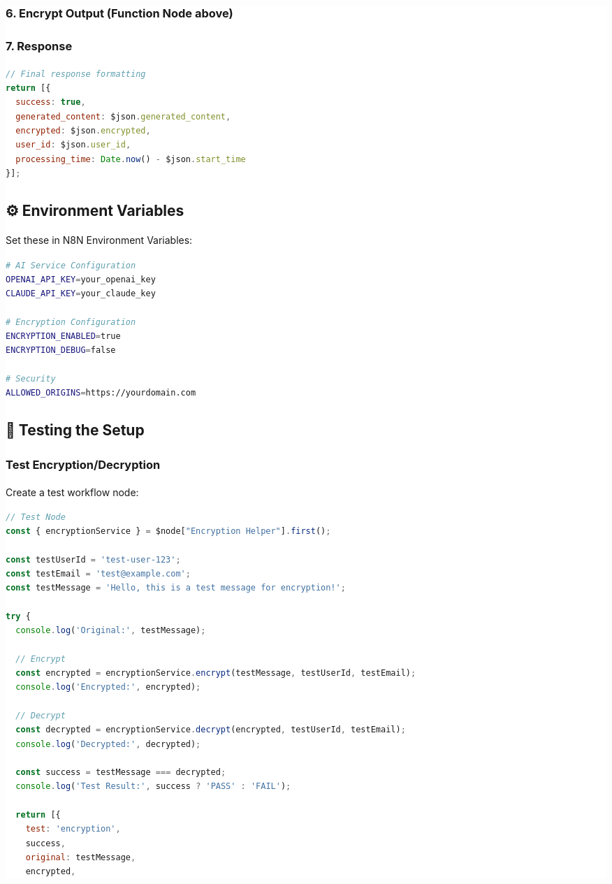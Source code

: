 ### **6. Encrypt Output** (Function Node above)

### **7. Response**
```javascript
// Final response formatting
return [{
  success: true,
  generated_content: $json.generated_content,
  encrypted: $json.encrypted,
  user_id: $json.user_id,
  processing_time: Date.now() - $json.start_time
}];
```

## ⚙️ **Environment Variables**

Set these in N8N Environment Variables:

```bash
# AI Service Configuration
OPENAI_API_KEY=your_openai_key
CLAUDE_API_KEY=your_claude_key

# Encryption Configuration  
ENCRYPTION_ENABLED=true
ENCRYPTION_DEBUG=false

# Security
ALLOWED_ORIGINS=https://yourdomain.com
```

## 🧪 **Testing the Setup**

### **Test Encryption/Decryption**

Create a test workflow node:

```javascript
// Test Node
const { encryptionService } = $node["Encryption Helper"].first();

const testUserId = 'test-user-123';
const testEmail = 'test@example.com';
const testMessage = 'Hello, this is a test message for encryption!';

try {
  console.log('Original:', testMessage);
  
  // Encrypt
  const encrypted = encryptionService.encrypt(testMessage, testUserId, testEmail);
  console.log('Encrypted:', encrypted);
  
  // Decrypt
  const decrypted = encryptionService.decrypt(encrypted, testUserId, testEmail);
  console.log('Decrypted:', decrypted);
  
  const success = testMessage === decrypted;
  console.log('Test Result:', success ? 'PASS' : 'FAIL');
  
  return [{ 
    test: 'encryption',
    success,
    original: testMessage,
    encrypted,
```
